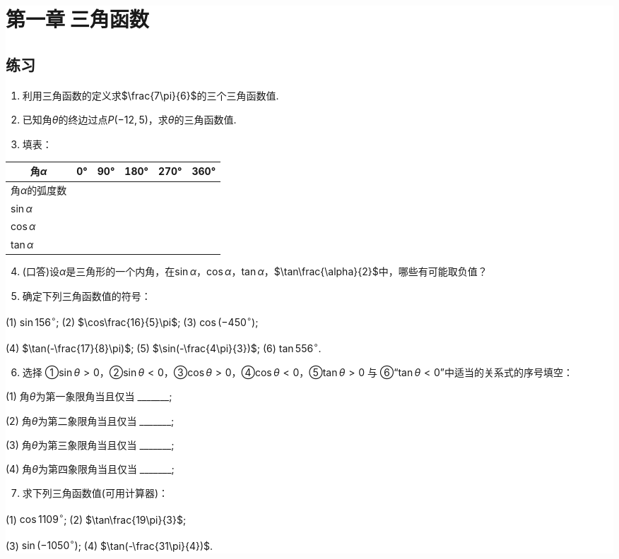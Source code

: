 # 第一章 三角函数

## 练习

1. 利用三角函数的定义求$\frac{7\pi}{6}$的三个三角函数值.

2. 已知角$\theta$的终边过点$P(-12, 5)$，求$\theta$的三角函数值.

3. 填表：

| 角$\alpha$ | 0° | 90° | 180° | 270° | 360° |
|---|---|---|---|---|---|
| 角$\alpha$的弧度数 |  |  |  |  |  |
| $\sin\alpha$ |  |  |  |  |  |
| $\cos\alpha$ |  |  |  |  |  |
| $\tan\alpha$ |  |  |  |  |  |


4. (口答)设$\alpha$是三角形的一个内角，在$\sin\alpha$，$\cos\alpha$，$\tan\alpha$，$\tan\frac{\alpha}{2}$中，哪些有可能取负值？

5. 确定下列三角函数值的符号：

(1) $\sin 156^\circ$;  (2) $\cos\frac{16}{5}\pi$;  (3) $\cos(-450^\circ)$;

(4) $\tan(-\frac{17}{8}\pi)$;  (5) $\sin(-\frac{4\pi}{3})$;  (6) $\tan 556^\circ$.


6. 选择 ①$\sin\theta>0$，②$\sin\theta<0$，③$\cos\theta>0$，④$\cos\theta<0$，⑤$\tan\theta>0$ 与 ⑥“$\tan\theta<0$”中适当的关系式的序号填空：

(1) 角$\theta$为第一象限角当且仅当 _______;

(2) 角$\theta$为第二象限角当且仅当 _______;

(3) 角$\theta$为第三象限角当且仅当 _______;

(4) 角$\theta$为第四象限角当且仅当 _______;


7. 求下列三角函数值(可用计算器)：

(1) $\cos 1109^\circ$;  (2) $\tan\frac{19\pi}{3}$;

(3) $\sin(-1050^\circ)$;  (4) $\tan(-\frac{31\pi}{4})$.

